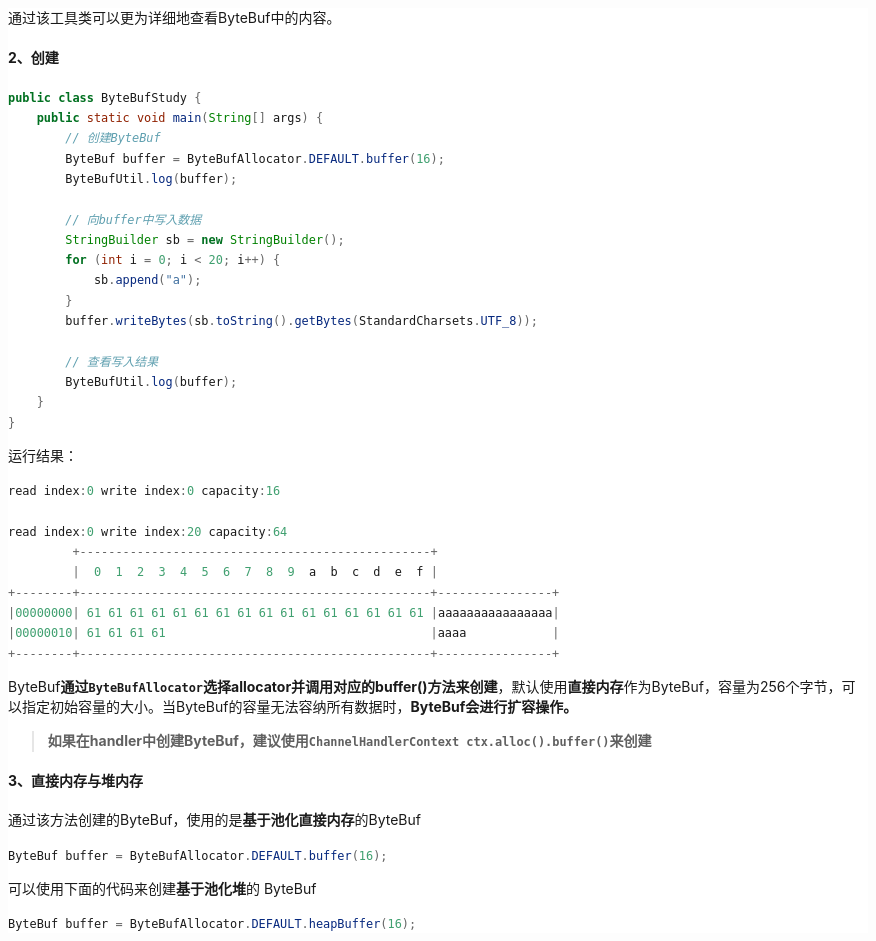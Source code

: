 通过该工具类可以更为详细地查看ByteBuf中的内容。

#### 2、创建

```java
public class ByteBufStudy {
    public static void main(String[] args) {
        // 创建ByteBuf
        ByteBuf buffer = ByteBufAllocator.DEFAULT.buffer(16);
        ByteBufUtil.log(buffer);

        // 向buffer中写入数据
        StringBuilder sb = new StringBuilder();
        for (int i = 0; i < 20; i++) {
            sb.append("a");
        }
        buffer.writeBytes(sb.toString().getBytes(StandardCharsets.UTF_8));

        // 查看写入结果
        ByteBufUtil.log(buffer);
    }
}
```

运行结果：

```java
read index:0 write index:0 capacity:16

read index:0 write index:20 capacity:64
         +-------------------------------------------------+
         |  0  1  2  3  4  5  6  7  8  9  a  b  c  d  e  f |
+--------+-------------------------------------------------+----------------+
|00000000| 61 61 61 61 61 61 61 61 61 61 61 61 61 61 61 61 |aaaaaaaaaaaaaaaa|
|00000010| 61 61 61 61                                     |aaaa            |
+--------+-------------------------------------------------+----------------+
```

ByteBuf**通过`ByteBufAllocator`选择allocator并调用对应的buffer()方法来创建**，默认使用**直接内存**作为ByteBuf，容量为256个字节，可以指定初始容量的大小。当ByteBuf的容量无法容纳所有数据时，**ByteBuf会进行扩容操作。**

> **如果在handler中创建ByteBuf，建议使用`ChannelHandlerContext ctx.alloc().buffer()`来创建**

#### 3、直接内存与堆内存

通过该方法创建的ByteBuf，使用的是**基于池化直接内存**的ByteBuf

```java
ByteBuf buffer = ByteBufAllocator.DEFAULT.buffer(16);
```

可以使用下面的代码来创建**基于池化堆**的 ByteBuf

```java
ByteBuf buffer = ByteBufAllocator.DEFAULT.heapBuffer(16);
```

